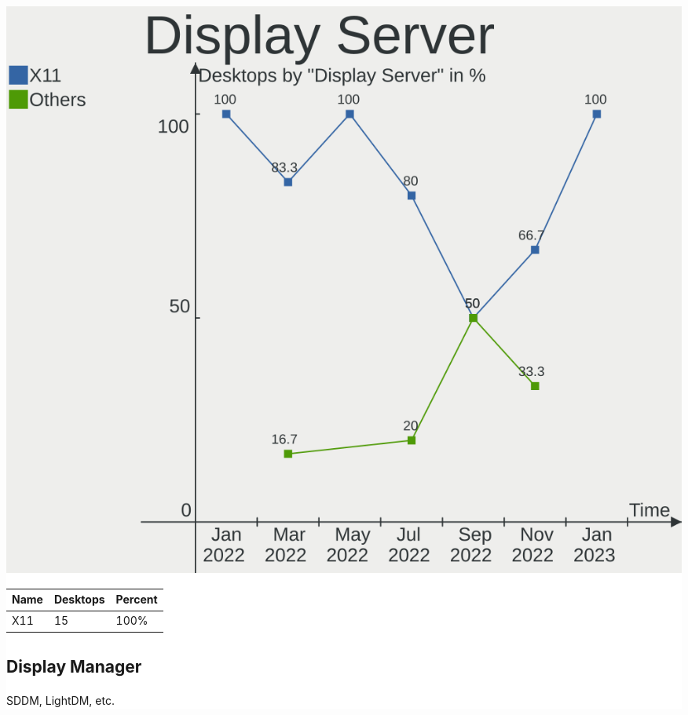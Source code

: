 ![Display Server](./images/line_chart/os_display_server.svg)

| Name | Desktops | Percent |
|------|----------|---------|
| X11  | 15       | 100%    |

Display Manager
---------------

SDDM, LightDM, etc.
